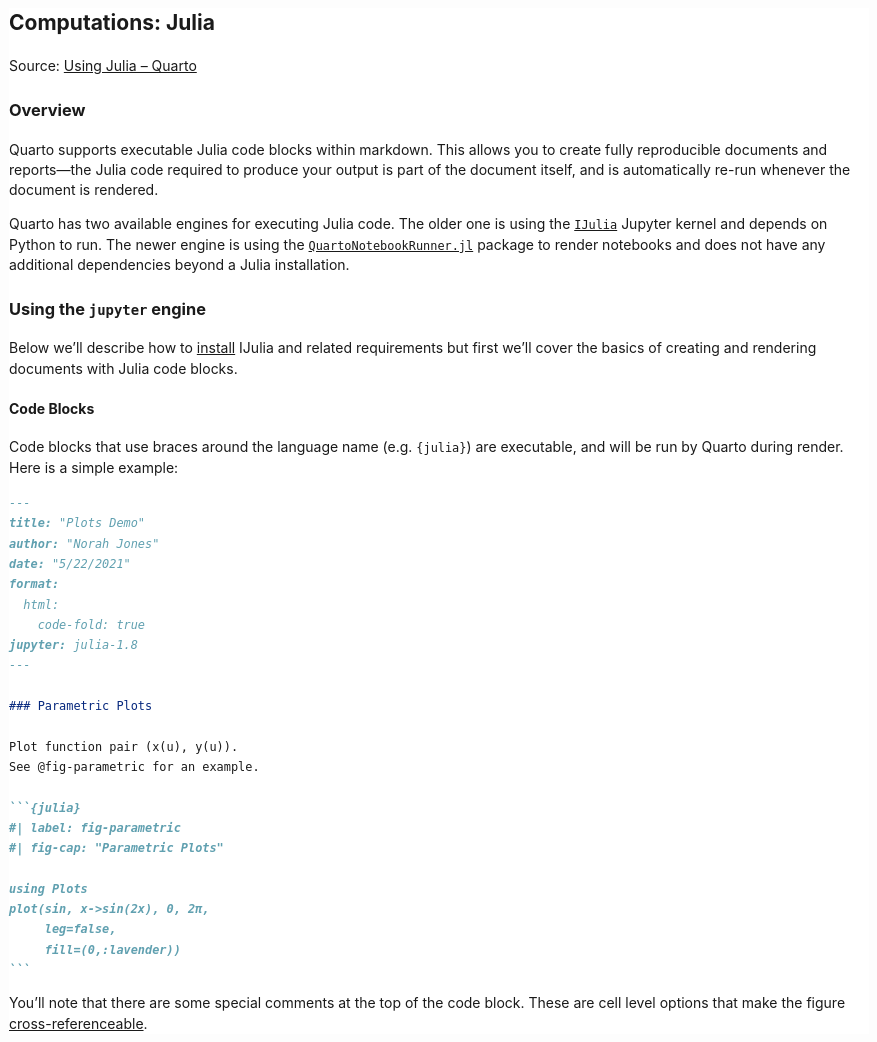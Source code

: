 ## Computations: Julia

Source: [Using Julia – Quarto](https://quarto.org/docs/computations/julia.html)

### Overview

Quarto supports executable Julia code blocks within markdown. This allows you to create fully reproducible documents and reports—the Julia code required to produce your output is part of the document itself, and is automatically re-run whenever the document is rendered.

Quarto has two available engines for executing Julia code. The older one is using the [`IJulia`](https://github.com/JuliaLang/IJulia.jl) Jupyter kernel and depends on Python to run. The newer engine is using the [`QuartoNotebookRunner.jl`](https://github.com/quarto-dev/QuartoNotebookRunner.jl) package to render notebooks and does not have any additional dependencies beyond a Julia installation.

### Using the `jupyter` engine

Below we’ll describe how to [install](#installation-jupyter) IJulia and related requirements but first we’ll cover the basics of creating and rendering documents with Julia code blocks.

#### Code Blocks

Code blocks that use braces around the language name (e.g. `````{julia}`````) are executable, and will be run by Quarto during render. Here is a simple example:

````markdown
---
title: "Plots Demo"
author: "Norah Jones"
date: "5/22/2021"
format:
  html:
    code-fold: true
jupyter: julia-1.8
---

### Parametric Plots

Plot function pair (x(u), y(u)).
See @fig-parametric for an example.

```{julia}
#| label: fig-parametric
#| fig-cap: "Parametric Plots"

using Plots
plot(sin, x->sin(2x), 0, 2π,
     leg=false,
     fill=(0,:lavender))
```
````

You’ll note that there are some special comments at the top of the code block. These are cell level options that make the figure [cross-referenceable](https://quarto.org/docs/authoring/cross-references.html).
